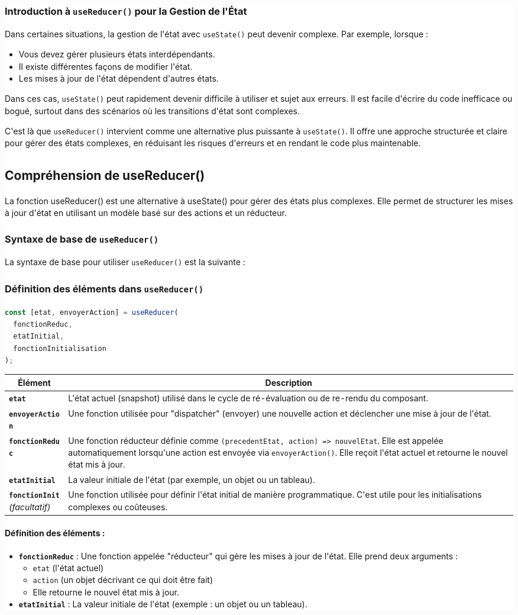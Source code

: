 ### Introduction à `useReducer()` pour la Gestion de l'État

Dans certaines situations, la gestion de l'état avec `useState()` peut devenir complexe. Par exemple, lorsque :

- Vous devez gérer plusieurs états interdépendants.
- Il existe différentes façons de modifier l'état.
- Les mises à jour de l'état dépendent d'autres états.

Dans ces cas, `useState()` peut rapidement devenir difficile à utiliser et sujet aux erreurs. Il est facile d'écrire du code inefficace ou bogué, surtout dans des scénarios où les transitions d'état sont complexes.

C'est là que `useReducer()` intervient comme une alternative plus puissante à `useState()`. Il offre une approche structurée et claire pour gérer des états complexes, en réduisant les risques d'erreurs et en rendant le code plus maintenable.

## Compréhension de useReducer()

La fonction useReducer() est une alternative à useState() pour gérer des états plus complexes. Elle permet de structurer les mises à jour d'état en utilisant un modèle basé sur des actions et un réducteur.

### Syntaxe de base de `useReducer()`

La syntaxe de base pour utiliser `useReducer()` est la suivante :

### Définition des éléments dans `useReducer()`

```javascript
const [etat, envoyerAction] = useReducer(
  fonctionReduc,
  etatInitial,
  fonctionInitialisation
);
```

| Élément                           | Description                                                                                                                                                                                                                          |
| --------------------------------- | ------------------------------------------------------------------------------------------------------------------------------------------------------------------------------------------------------------------------------------ |
| **`etat`**                        | L'état actuel (snapshot) utilisé dans le cycle de ré-évaluation ou de re-rendu du composant.                                                                                                                                         |
| **`envoyerAction`**               | Une fonction utilisée pour "dispatcher" (envoyer) une nouvelle action et déclencher une mise à jour de l'état.                                                                                                                       |
| **`fonctionReduc`**               | Une fonction réducteur définie comme `(precedentEtat, action) => nouvelEtat`. Elle est appelée automatiquement lorsqu'une action est envoyée via `envoyerAction()`. Elle reçoit l'état actuel et retourne le nouvel état mis à jour. |
| **`etatInitial`**                 | La valeur initiale de l'état (par exemple, un objet ou un tableau).                                                                                                                                                                  |
| **`fonctionInit`** _(facultatif)_ | Une fonction utilisée pour définir l'état initial de manière programmatique. C'est utile pour les initialisations complexes ou coûteuses.                                                                                            |

#### Définition des éléments :

- **`fonctionReduc`** : Une fonction appelée "réducteur" qui gère les mises à jour de l'état. Elle prend deux arguments :
  - `etat` (l'état actuel)
  - `action` (un objet décrivant ce qui doit être fait)
  - Elle retourne le nouvel état mis à jour.
- **`etatInitial`** : La valeur initiale de l'état (exemple : un objet ou un tableau).
